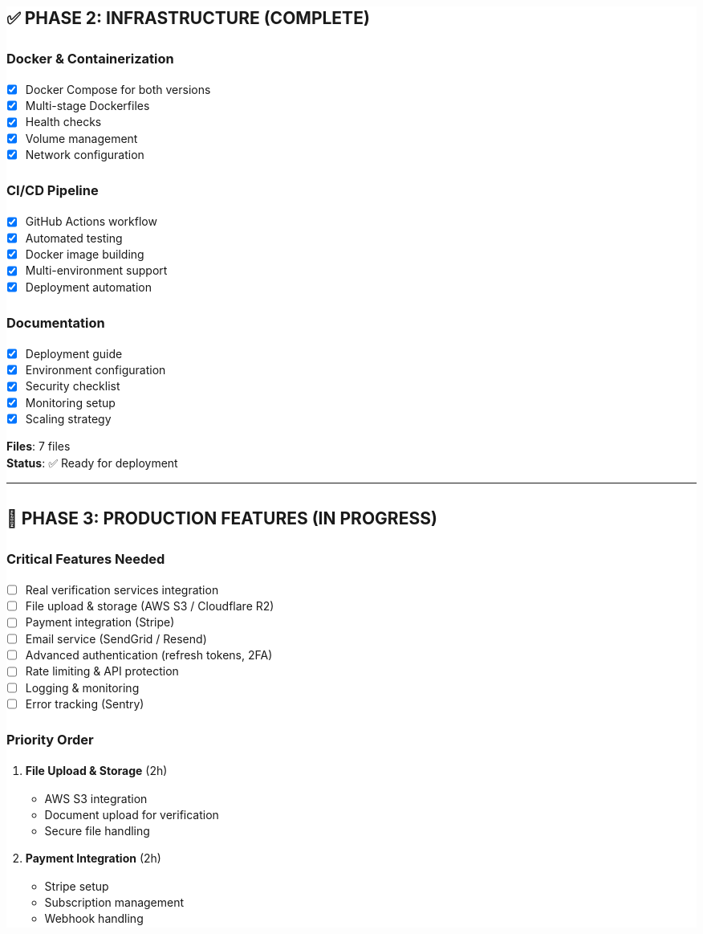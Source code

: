 
## ✅ PHASE 2: INFRASTRUCTURE (COMPLETE)

### Docker & Containerization
- [x] Docker Compose for both versions
- [x] Multi-stage Dockerfiles
- [x] Health checks
- [x] Volume management
- [x] Network configuration

### CI/CD Pipeline
- [x] GitHub Actions workflow
- [x] Automated testing
- [x] Docker image building
- [x] Multi-environment support
- [x] Deployment automation

### Documentation
- [x] Deployment guide
- [x] Environment configuration
- [x] Security checklist
- [x] Monitoring setup
- [x] Scaling strategy

**Files**: 7 files  
**Status**: ✅ Ready for deployment

---

## 🔄 PHASE 3: PRODUCTION FEATURES (IN PROGRESS)

### Critical Features Needed
- [ ] Real verification services integration
- [ ] File upload & storage (AWS S3 / Cloudflare R2)
- [ ] Payment integration (Stripe)
- [ ] Email service (SendGrid / Resend)
- [ ] Advanced authentication (refresh tokens, 2FA)
- [ ] Rate limiting & API protection
- [ ] Logging & monitoring
- [ ] Error tracking (Sentry)

### Priority Order
1. **File Upload & Storage** (2h)
   - AWS S3 integration
   - Document upload for verification
   - Secure file handling

2. **Payment Integration** (2h)
   - Stripe setup
   - Subscription management
   - Webhook handling
